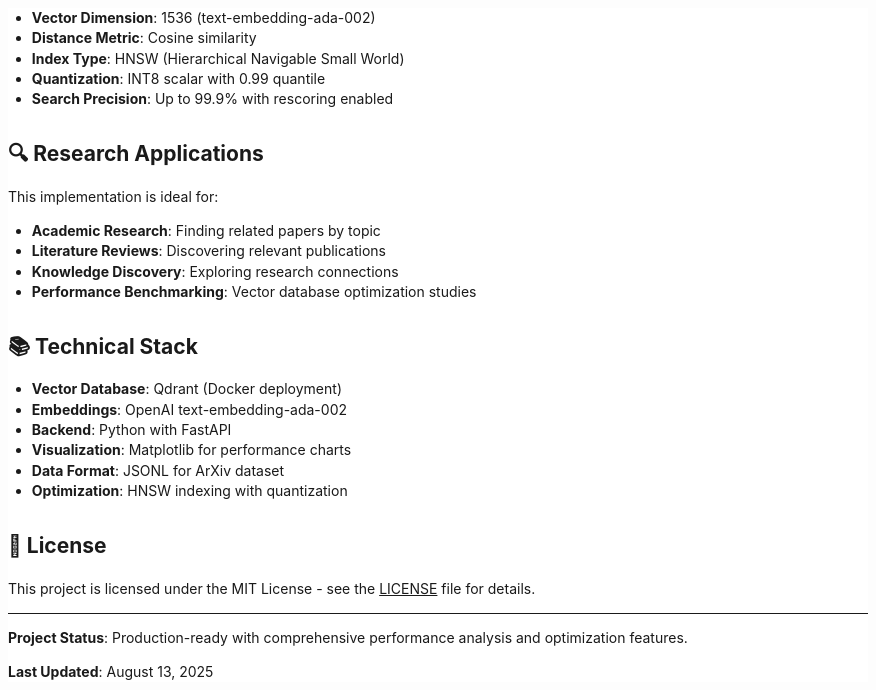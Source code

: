 - **Vector Dimension**: 1536 (text-embedding-ada-002)
- **Distance Metric**: Cosine similarity
- **Index Type**: HNSW (Hierarchical Navigable Small World)
- **Quantization**: INT8 scalar with 0.99 quantile
- **Search Precision**: Up to 99.9% with rescoring enabled

## 🔍 Research Applications

This implementation is ideal for:
- **Academic Research**: Finding related papers by topic
- **Literature Reviews**: Discovering relevant publications
- **Knowledge Discovery**: Exploring research connections
- **Performance Benchmarking**: Vector database optimization studies

## 📚 Technical Stack

- **Vector Database**: Qdrant (Docker deployment)
- **Embeddings**: OpenAI text-embedding-ada-002
- **Backend**: Python with FastAPI
- **Visualization**: Matplotlib for performance charts
- **Data Format**: JSONL for ArXiv dataset
- **Optimization**: HNSW indexing with quantization

## 📄 License

This project is licensed under the MIT License - see the [LICENSE](LICENSE) file for details.

---

**Project Status**: Production-ready with comprehensive performance analysis and optimization features.

**Last Updated**: August 13, 2025